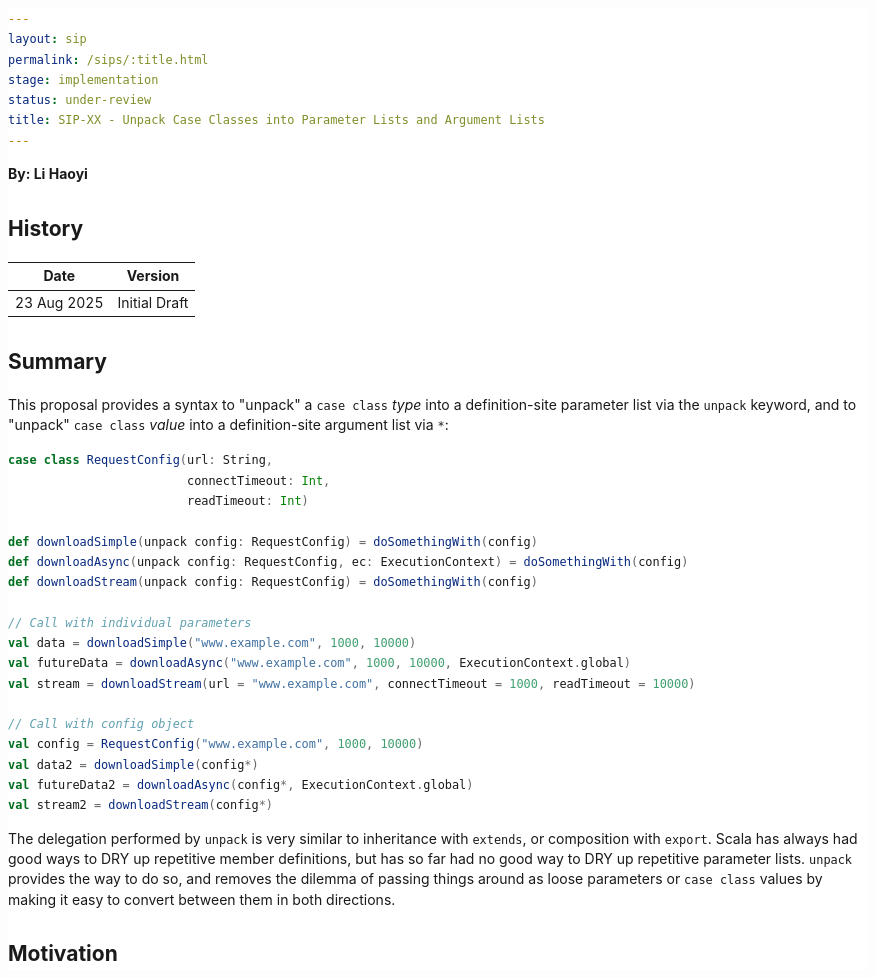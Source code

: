 ```yaml
---
layout: sip
permalink: /sips/:title.html
stage: implementation
status: under-review
title: SIP-XX - Unpack Case Classes into Parameter Lists and Argument Lists
---
```


**By: Li Haoyi**

## History

| Date        | Version            |
|-------------|--------------------|
| 23 Aug 2025 | Initial Draft      |


## Summary

This proposal provides a syntax to "unpack" a `case class` _type_ into a definition-site 
parameter list via the `unpack` keyword, and to "unpack" `case class` _value_ into a
definition-site argument list via `*`: 

```scala
case class RequestConfig(url: String, 
                         connectTimeout: Int,
                         readTimeout: Int)

def downloadSimple(unpack config: RequestConfig) = doSomethingWith(config)
def downloadAsync(unpack config: RequestConfig, ec: ExecutionContext) = doSomethingWith(config)
def downloadStream(unpack config: RequestConfig) = doSomethingWith(config)

// Call with individual parameters
val data = downloadSimple("www.example.com", 1000, 10000)
val futureData = downloadAsync("www.example.com", 1000, 10000, ExecutionContext.global)
val stream = downloadStream(url = "www.example.com", connectTimeout = 1000, readTimeout = 10000)

// Call with config object
val config = RequestConfig("www.example.com", 1000, 10000)
val data2 = downloadSimple(config*)
val futureData2 = downloadAsync(config*, ExecutionContext.global)
val stream2 = downloadStream(config*)
```

The delegation performed by `unpack` is very similar to inheritance with
`extends`, or composition with `export`. Scala has always had good ways to DRY up repetitive
member definitions, but has so far had no good way to DRY up repetitive parameter lists.
`unpack` provides the way to do so, and removes the dilemma of passing things around as loose
parameters or `case class` values by making it easy to convert between them in both directions.

## Motivation
